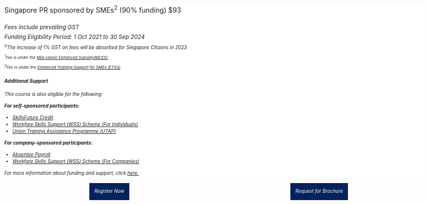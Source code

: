 <tr>
<td>Singapore PR sponsored by SMEs<sup>2</sup> (90% funding)</td>
<td>$93</td>
</tr>

</tbody></table>
</center>


<small><i>Fees include prevailing GST
<br>Funding Eligibility Period: 1 Oct 2021 to 30 Sep 2024
<br><small><i><sup>0</sup>The increase of 1% GST on fees will be absorbed for Singapore Citizens in 2023
<br><small><i><sup>1</sup>Fee is under the <a href="/services/consultancy/skillsfuture-midcareer-enhanced-subsidy">Mid-career Enhanced Subsidy(MCES)</a>
<br><sup>2</sup>Fee is under the <a href="/services/consultancy/etss">Enhanced Training Support for SMEs (ETSS)</a><br>
</i></small>

<h4>Additional Support</h4>

<p>This course is also eligible for the following:</p>

<b>For self-sponsored participants:</b>
<ul>
  <li><a href="/services/consultancy/skillsfuture-credit">SkillsFuture Credit</a></li>
  <li><a href="/services/consultancy/wss-individuals">Workfare Skills Support (WSS) Scheme (For Individuals)</a></li>
	<li><a href="/services/consultancy/utap">Union Training Assistance Programme (UTAP)</a></li>
</ul>

<b>For company-sponsored participants:</b>
<ul>
  <li><a href="/services/consultancy/absentee-payroll-ap">Absentee Payroll</a></li>
  <li><a href="/services/consultancy/wss-companies">Workfare Skills Support (WSS) Scheme (For Companies)</a></li>
  </ul>

<p>For more information about funding and support, click <a href="/services/consultancy">here.</a></p>

<div style="width:50%;float:left;"><center><a href="https://form.gov.sg/643b3aa6729ecd0012015806" style="background-color:#06225e; border:white; color:white; padding: 10px 10px; text-align:center; display:inline-block; margin: 4px 2px; cursor:pointer;text-decoration:none;">Register Now</a></center></div>
	
<div style="width:50%;float:left;"><center><a href="https://form.gov.sg/602f33f172d5100012d6ca8b" style="background-color:#06225e; border:white; color:white; padding: 10px 10px; text-align:center; display:inline-block; margin: 4px 2px; cursor:pointer;text-decoration:none;">Request for Brochure</a></center></div></i></small></i></small>